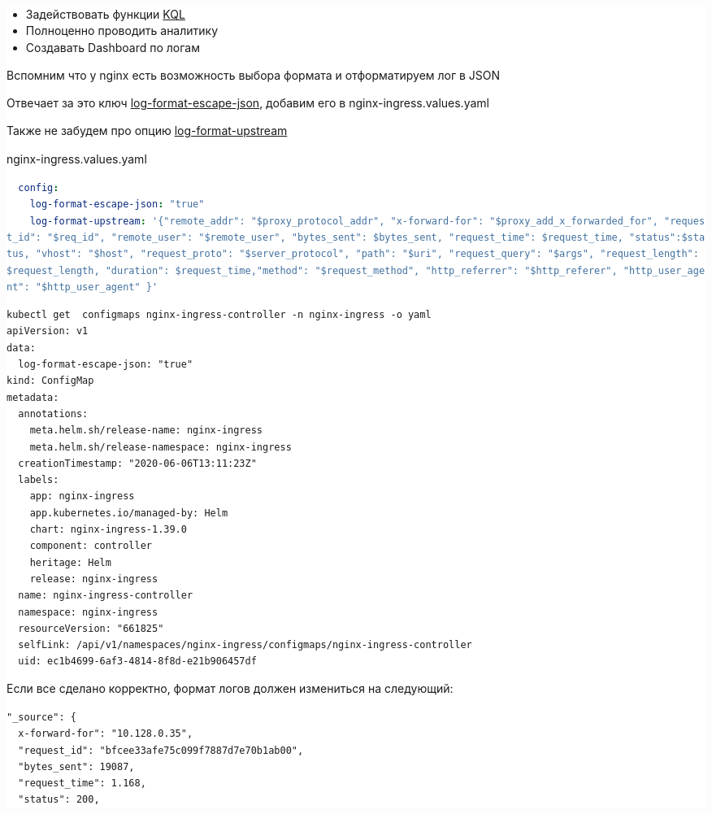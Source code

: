 - Задействовать функции [KQL](https://www.elastic.co/guide/en/kibana/7.5/kuery-query.html)
- Полноценно проводить аналитику
- Создавать Dashboard по логам

Вспомним что у nginx есть возможность выбора формата и отформатируем лог в JSON

Отвечает за это ключ [log-format-escape-json](https://kubernetes.github.io/ingress-nginx/user-guide/nginx-configuration/configmap/#log-format-escape-json), добавим его в nginx-ingress.values.yaml

Также не забудем про опцию [log-format-upstream](https://kubernetes.github.io/ingress-nginx/user-guide/nginx-configuration/configmap/#log-format-escape-json)

nginx-ingress.values.yaml

```yml
  config:
    log-format-escape-json: "true"
    log-format-upstream: '{"remote_addr": "$proxy_protocol_addr", "x-forward-for": "$proxy_add_x_forwarded_for", "request_id": "$req_id", "remote_user": "$remote_user", "bytes_sent": $bytes_sent, "request_time": $request_time, "status":$status, "vhost": "$host", "request_proto": "$server_protocol", "path": "$uri", "request_query": "$args", "request_length": $request_length, "duration": $request_time,"method": "$request_method", "http_referrer": "$http_referer", "http_user_agent": "$http_user_agent" }'
```

```console
kubectl get  configmaps nginx-ingress-controller -n nginx-ingress -o yaml
apiVersion: v1
data:
  log-format-escape-json: "true"
kind: ConfigMap
metadata:
  annotations:
    meta.helm.sh/release-name: nginx-ingress
    meta.helm.sh/release-namespace: nginx-ingress
  creationTimestamp: "2020-06-06T13:11:23Z"
  labels:
    app: nginx-ingress
    app.kubernetes.io/managed-by: Helm
    chart: nginx-ingress-1.39.0
    component: controller
    heritage: Helm
    release: nginx-ingress
  name: nginx-ingress-controller
  namespace: nginx-ingress
  resourceVersion: "661825"
  selfLink: /api/v1/namespaces/nginx-ingress/configmaps/nginx-ingress-controller
  uid: ec1b4699-6af3-4814-8f8d-e21b906457df
```

Если все сделано корректно, формат логов должен измениться на следующий:

```console
"_source": {
  x-forward-for": "10.128.0.35",
  "request_id": "bfcee33afe75c099f7887d7e70b1ab00",
  "bytes_sent": 19087,
  "request_time": 1.168,
  "status": 200,
```
